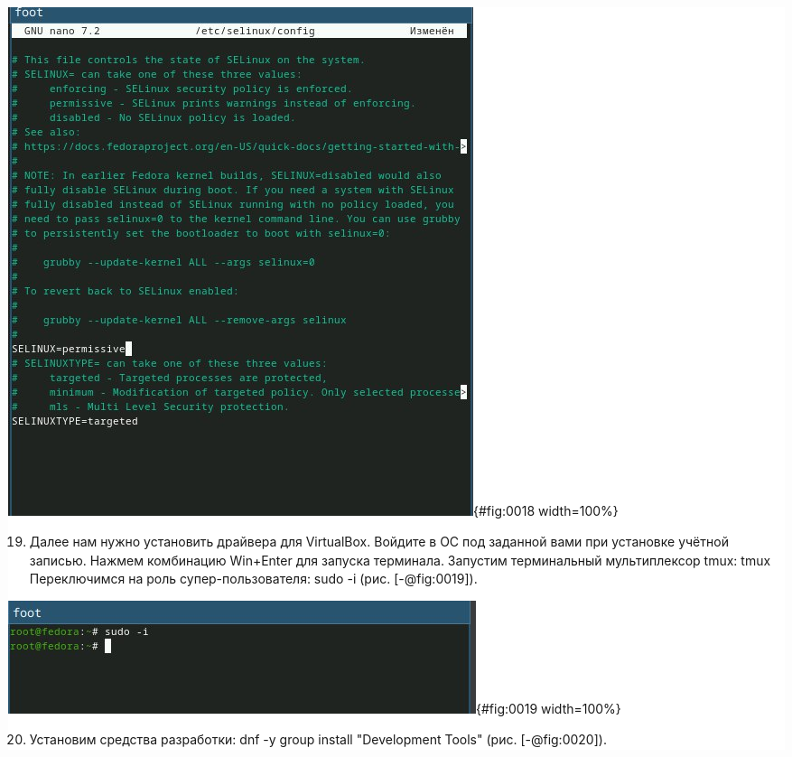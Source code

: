 ![Отключение систему безопасности SELinux](image/18.jpg){#fig:0018 width=100%}

19) Далее нам нужно установить драйвера для VirtualBox.
Войдите в ОС под заданной вами при установке учётной записью.
Нажмем комбинацию Win+Enter для запуска терминала.
Запустим терминальный мультиплексор tmux:
tmux
Переключимся на роль супер-пользователя:
sudo -i (рис. [-@fig:0019]).

![Запуск терминального мультплексора и переключение на роль супер-пользователя](image/19.jpg){#fig:0019 width=100%}

20) Установим средства разработки:
dnf -y group install "Development Tools" (рис. [-@fig:0020]).
